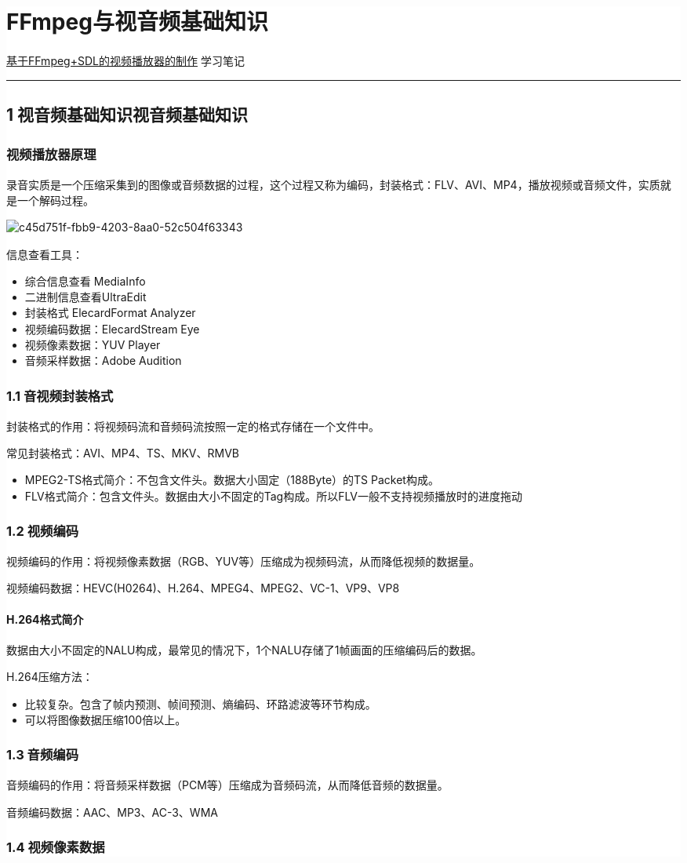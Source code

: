 # FFmpeg与视音频基础知识

[基于FFmpeg+SDL的视频播放器的制作](http://blog.csdn.net/leixiaohua1020/article/details/47068015) 学习笔记

---

## 1 视音频基础知识视音频基础知识

### 视频播放器原理

录音实质是一个压缩采集到的图像或音频数据的过程，这个过程又称为编码，封装格式：FLV、AVI、MP4，播放视频或音频文件，实质就是一个解码过程。

![c45d751f-fbb9-4203-8aa0-52c504f63343](images/c45d751f-fbb9-4203-8aa0-52c504f63343.jpg)

信息查看工具：

- 综合信息查看 MediaInfo
- 二进制信息查看UltraEdit
- 封装格式 ElecardFormat Analyzer
- 视频编码数据：ElecardStream Eye
- 视频像素数据：YUV Player
- 音频采样数据：Adobe Audition

### 1.1 音视频封装格式

封装格式的作用：将视频码流和音频码流按照一定的格式存储在一个文件中。

常见封装格式：AVI、MP4、TS、MKV、RMVB

- MPEG2-TS格式简介：不包含文件头。数据大小固定（188Byte）的TS Packet构成。
- FLV格式简介：包含文件头。数据由大小不固定的Tag构成。所以FLV一般不支持视频播放时的进度拖动

### 1.2 视频编码

视频编码的作用：将视频像素数据（RGB、YUV等）压缩成为视频码流，从而降低视频的数据量。

视频编码数据：HEVC(H0264)、H.264、MPEG4、MPEG2、VC-1、VP9、VP8

#### H.264格式简介

数据由大小不固定的NALU构成，最常见的情况下，1个NALU存储了1帧画面的压缩编码后的数据。

H.264压缩方法：

- 比较复杂。包含了帧内预测、帧间预测、熵编码、环路滤波等环节构成。
- 可以将图像数据压缩100倍以上。

### 1.3 音频编码

音频编码的作用：将音频采样数据（PCM等）压缩成为音频码流，从而降低音频的数据量。

音频编码数据：AAC、MP3、AC-3、WMA

### 1.4 视频像素数据
